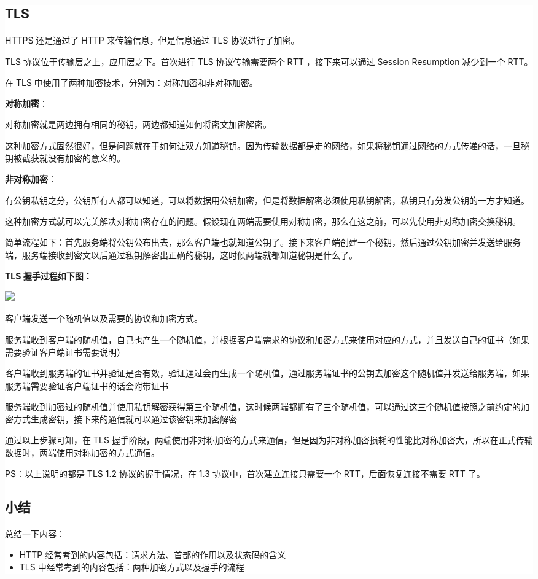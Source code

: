 ## TLS

HTTPS 还是通过了 HTTP 来传输信息，但是信息通过 TLS 协议进行了加密。

TLS 协议位于传输层之上，应用层之下。首次进行 TLS 协议传输需要两个 RTT ，接下来可以通过 Session Resumption 减少到一个 RTT。

在 TLS 中使用了两种加密技术，分别为：对称加密和非对称加密。

**对称加密**：

对称加密就是两边拥有相同的秘钥，两边都知道如何将密文加密解密。

这种加密方式固然很好，但是问题就在于如何让双方知道秘钥。因为传输数据都是走的网络，如果将秘钥通过网络的方式传递的话，一旦秘钥被截获就没有加密的意义的。

**非对称加密**：

有公钥私钥之分，公钥所有人都可以知道，可以将数据用公钥加密，但是将数据解密必须使用私钥解密，私钥只有分发公钥的一方才知道。

这种加密方式就可以完美解决对称加密存在的问题。假设现在两端需要使用对称加密，那么在这之前，可以先使用非对称加密交换秘钥。

简单流程如下：首先服务端将公钥公布出去，那么客户端也就知道公钥了。接下来客户端创建一个秘钥，然后通过公钥加密并发送给服务端，服务端接收到密文以后通过私钥解密出正确的秘钥，这时候两端就都知道秘钥是什么了。

**TLS 握手过程如下图：**

![](https://p1-jj.byteimg.com/tos-cn-i-t2oaga2asx/gold-user-assets/2018/5/12/1635260126b3a10c~tplv-t2oaga2asx-image.image)

客户端发送一个随机值以及需要的协议和加密方式。

服务端收到客户端的随机值，自己也产生一个随机值，并根据客户端需求的协议和加密方式来使用对应的方式，并且发送自己的证书（如果需要验证客户端证书需要说明）

客户端收到服务端的证书并验证是否有效，验证通过会再生成一个随机值，通过服务端证书的公钥去加密这个随机值并发送给服务端，如果服务端需要验证客户端证书的话会附带证书

服务端收到加密过的随机值并使用私钥解密获得第三个随机值，这时候两端都拥有了三个随机值，可以通过这三个随机值按照之前约定的加密方式生成密钥，接下来的通信就可以通过该密钥来加密解密

通过以上步骤可知，在 TLS 握手阶段，两端使用非对称加密的方式来通信，但是因为非对称加密损耗的性能比对称加密大，所以在正式传输数据时，两端使用对称加密的方式通信。

PS：以上说明的都是 TLS 1.2 协议的握手情况，在 1.3 协议中，首次建立连接只需要一个 RTT，后面恢复连接不需要 RTT 了。

## 小结

总结一下内容：

- HTTP 经常考到的内容包括：请求方法、首部的作用以及状态码的含义
- TLS 中经常考到的内容包括：两种加密方式以及握手的流程
    
